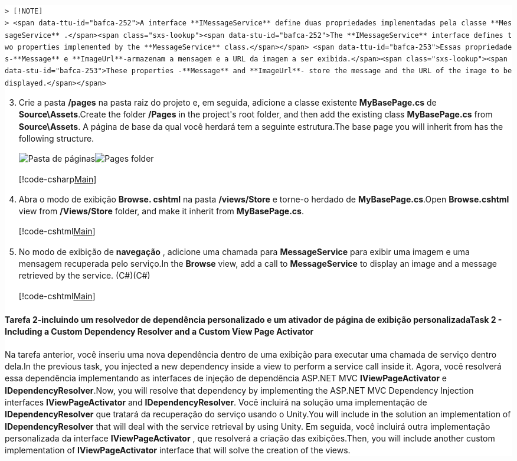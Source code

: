     > [!NOTE]
    > <span data-ttu-id="bafca-252">A interface **IMessageService** define duas propriedades implementadas pela classe **MessageService** .</span><span class="sxs-lookup"><span data-stu-id="bafca-252">The **IMessageService** interface defines two properties implemented by the **MessageService** class.</span></span> <span data-ttu-id="bafca-253">Essas propriedades-**Message** e **ImageUrl**-armazenam a mensagem e a URL da imagem a ser exibida.</span><span class="sxs-lookup"><span data-stu-id="bafca-253">These properties -**Message** and **ImageUrl**- store the message and the URL of the image to be displayed.</span></span>
3. <span data-ttu-id="bafca-254">Crie a pasta **/pages** na pasta raiz do projeto e, em seguida, adicione a classe existente **MyBasePage.cs** de **Source\Assets**.</span><span class="sxs-lookup"><span data-stu-id="bafca-254">Create the folder **/Pages** in the project's root folder, and then add the existing class **MyBasePage.cs** from **Source\Assets**.</span></span> <span data-ttu-id="bafca-255">A página de base da qual você herdará tem a seguinte estrutura.</span><span class="sxs-lookup"><span data-stu-id="bafca-255">The base page you will inherit from has the following structure.</span></span>

    <span data-ttu-id="bafca-256">![Pasta de páginas](aspnet-mvc-4-dependency-injection/_static/image9.png "Pasta Páginas")</span><span class="sxs-lookup"><span data-stu-id="bafca-256">![Pages folder](aspnet-mvc-4-dependency-injection/_static/image9.png "Pages folder")</span></span>

    [!code-csharp[Main](aspnet-mvc-4-dependency-injection/samples/sample7.cs)]
4. <span data-ttu-id="bafca-257">Abra o modo de exibição **Browse. cshtml** na pasta **/views/Store** e torne-o herdado de **MyBasePage.cs**.</span><span class="sxs-lookup"><span data-stu-id="bafca-257">Open **Browse.cshtml** view from **/Views/Store** folder, and make it inherit from **MyBasePage.cs**.</span></span>

    [!code-cshtml[Main](aspnet-mvc-4-dependency-injection/samples/sample8.cshtml)]
5. <span data-ttu-id="bafca-258">No modo de exibição de **navegação** , adicione uma chamada para **MessageService** para exibir uma imagem e uma mensagem recuperada pelo serviço.</span><span class="sxs-lookup"><span data-stu-id="bafca-258">In the **Browse** view, add a call to **MessageService** to display an image and a message retrieved by the service.</span></span>
   <span data-ttu-id="bafca-259">(C#)</span><span class="sxs-lookup"><span data-stu-id="bafca-259">(C#)</span></span>

    [!code-cshtml[Main](aspnet-mvc-4-dependency-injection/samples/sample9.cshtml)]

<a id="Ex2Task2"></a>

<a id="Task_2_-_Including_a_Custom_Dependency_Resolver_and_a_Custom_View_Page_Activator"></a>
#### <a name="task-2---including-a-custom-dependency-resolver-and-a-custom-view-page-activator"></a><span data-ttu-id="bafca-260">Tarefa 2-incluindo um resolvedor de dependência personalizado e um ativador de página de exibição personalizada</span><span class="sxs-lookup"><span data-stu-id="bafca-260">Task 2 - Including a Custom Dependency Resolver and a Custom View Page Activator</span></span>

<span data-ttu-id="bafca-261">Na tarefa anterior, você inseriu uma nova dependência dentro de uma exibição para executar uma chamada de serviço dentro dela.</span><span class="sxs-lookup"><span data-stu-id="bafca-261">In the previous task, you injected a new dependency inside a view to perform a service call inside it.</span></span> <span data-ttu-id="bafca-262">Agora, você resolverá essa dependência implementando as interfaces de injeção de dependência ASP.NET MVC **IViewPageActivator** e **IDependencyResolver**.</span><span class="sxs-lookup"><span data-stu-id="bafca-262">Now, you will resolve that dependency by implementing the ASP.NET MVC Dependency Injection interfaces **IViewPageActivator** and **IDependencyResolver**.</span></span> <span data-ttu-id="bafca-263">Você incluirá na solução uma implementação de **IDependencyResolver** que tratará da recuperação do serviço usando o Unity.</span><span class="sxs-lookup"><span data-stu-id="bafca-263">You will include in the solution an implementation of **IDependencyResolver** that will deal with the service retrieval by using Unity.</span></span> <span data-ttu-id="bafca-264">Em seguida, você incluirá outra implementação personalizada da interface **IViewPageActivator** , que resolverá a criação das exibições.</span><span class="sxs-lookup"><span data-stu-id="bafca-264">Then, you will include another custom implementation of **IViewPageActivator** interface that will solve the creation of the views.</span></span>
